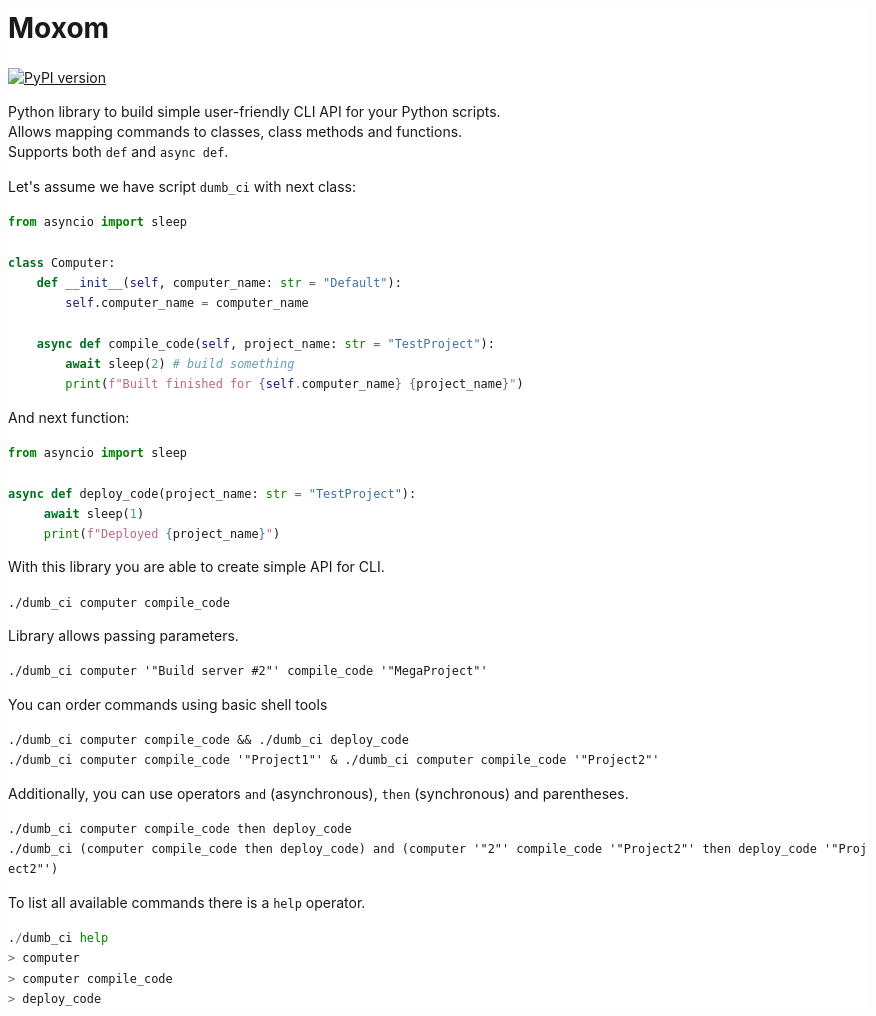 # Moxom
[![PyPI version](https://badge.fury.io/py/moxom.svg)](https://badge.fury.io/py/moxom)

Python library to build simple user-friendly CLI API for your Python scripts.  
Allows mapping commands to classes, class methods and functions.  
Supports both `def` and `async def`.  

Let's assume we have script `dumb_ci` with next class:
```python
from asyncio import sleep

class Computer:
    def __init__(self, computer_name: str = "Default"):
        self.computer_name = computer_name

    async def compile_code(self, project_name: str = "TestProject"):
        await sleep(2) # build something
        print(f"Built finished for {self.computer_name} {project_name}")
```
And next function:
```python
from asyncio import sleep

async def deploy_code(project_name: str = "TestProject"):
     await sleep(1)
     print(f"Deployed {project_name}")
```

With this library you are able to create simple API for CLI.
```shell script
./dumb_ci computer compile_code
```

Library allows passing parameters.
```shell script
./dumb_ci computer '"Build server #2"' compile_code '"MegaProject"'
```

You can order commands using basic shell tools
```shell script
./dumb_ci computer compile_code && ./dumb_ci deploy_code
./dumb_ci computer compile_code '"Project1"' & ./dumb_ci computer compile_code '"Project2"'
```

Additionally, you can use operators `and` (asynchronous), `then` (synchronous) and parentheses.
```shell script
./dumb_ci computer compile_code then deploy_code
./dumb_ci (computer compile_code then deploy_code) and (computer '"2"' compile_code '"Project2"' then deploy_code '"Project2"')
```

To list all available commands there is a `help` operator. 
```python
./dumb_ci help
> computer
> computer compile_code
> deploy_code
```
